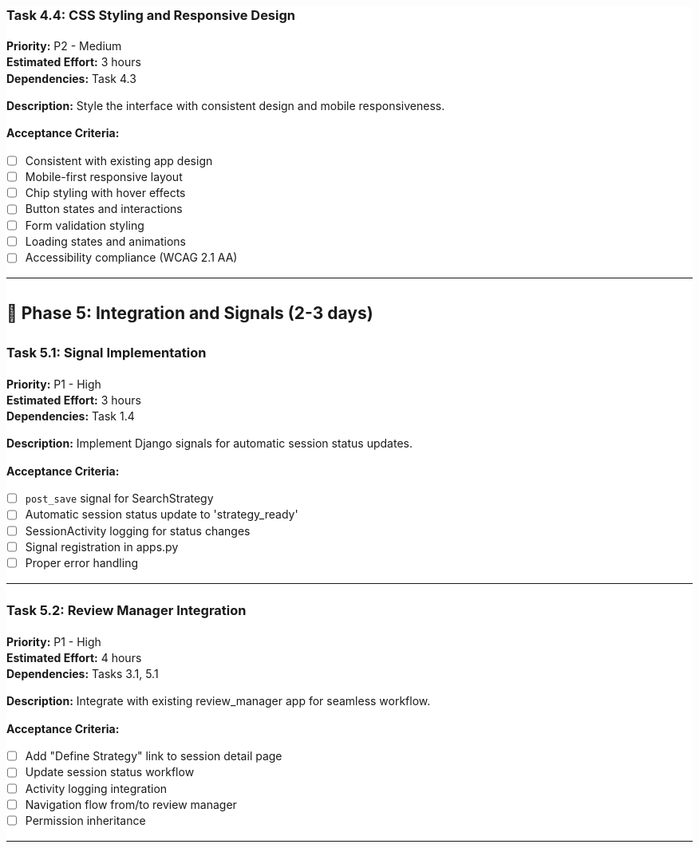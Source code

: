 
### Task 4.4: CSS Styling and Responsive Design
**Priority:** P2 - Medium  
**Estimated Effort:** 3 hours  
**Dependencies:** Task 4.3  

**Description:**
Style the interface with consistent design and mobile responsiveness.

**Acceptance Criteria:**
- [ ] Consistent with existing app design
- [ ] Mobile-first responsive layout
- [ ] Chip styling with hover effects
- [ ] Button states and interactions
- [ ] Form validation styling
- [ ] Loading states and animations
- [ ] Accessibility compliance (WCAG 2.1 AA)

---

## 🔗 **Phase 5: Integration and Signals (2-3 days)**

### Task 5.1: Signal Implementation
**Priority:** P1 - High  
**Estimated Effort:** 3 hours  
**Dependencies:** Task 1.4  

**Description:**
Implement Django signals for automatic session status updates.

**Acceptance Criteria:**
- [ ] `post_save` signal for SearchStrategy
- [ ] Automatic session status update to 'strategy_ready'
- [ ] SessionActivity logging for status changes
- [ ] Signal registration in apps.py
- [ ] Proper error handling

---

### Task 5.2: Review Manager Integration
**Priority:** P1 - High  
**Estimated Effort:** 4 hours  
**Dependencies:** Tasks 3.1, 5.1  

**Description:**
Integrate with existing review_manager app for seamless workflow.

**Acceptance Criteria:**
- [ ] Add "Define Strategy" link to session detail page
- [ ] Update session status workflow
- [ ] Activity logging integration
- [ ] Navigation flow from/to review manager
- [ ] Permission inheritance

---